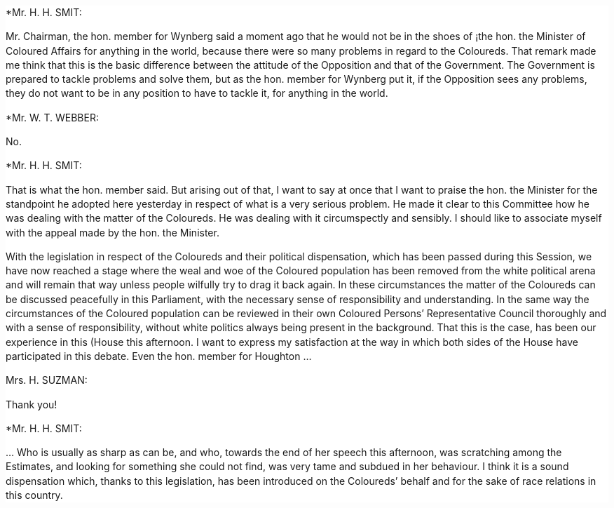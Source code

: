 <from>*Mr. <person refersTo="hansard_za">H. H. SMIT</person>:</from>

<p>Mr. Chairman, the hon. member for Wynberg said a moment ago that he would not be in the shoes of ¡the hon. the Minister of Coloured Affairs for anything in the world, because there were so many problems in regard to the Coloureds. That remark made me think that this is the basic difference between the attitude of the Opposition and that of the Government. The Government is prepared to tackle problems and solve them, but as the hon. member for Wynberg put it, if the Opposition sees any problems, they do not want to be in any position to have to tackle it, for anything in the world.</p>

</speech>

<speech by="#webber">

<from>*Mr. <person refersTo="hansard_za">W. T. WEBBER</person>:</from>

<p>No.</p>

</speech>

<speech by="#smit">

<from>*Mr. <person refersTo="hansard_za">H. H. SMIT</person>:</from>

<p>That is what the hon. member said. But arising out of that, I want to say at once that I want to praise the hon. the Minister for the standpoint he adopted here yesterday in respect of what is a very serious problem. He made it clear to this Committee how he was dealing with the matter of the Coloureds. He was dealing with it circumspectly and sensibly. I should like to associate myself with the appeal made by the hon. the Minister.</p>

<p>With the legislation in respect of the Coloureds and their political dispensation, which has been passed during this Session, we have now reached a stage where the weal and woe of the Coloured population has been removed from the white political arena and will remain that way unless people wilfully try to drag it back again. In these circumstances the matter of the Coloureds can be discussed peacefully in this Parliament, with the necessary <span class="col_6573-6574" refersTo="page_0492"/> sense of responsibility and understanding. In the same way the circumstances of the Coloured population can be reviewed in their own Coloured Persons&#x2019; Representative Council thoroughly and with a sense of responsibility, without white politics always being present in the background. That this is the case, has been our experience in this (House this afternoon. I want to express my satisfaction at the way in which both sides of the House have participated in this debate. Even the hon. member for Houghton &#x2026;</p>

</speech>

<speech by="#suzman">

<from>Mrs. <person refersTo="hansard_za">H. SUZMAN</person>:</from>

<p>Thank you!</p>

</speech>

<speech by="#smit">

<from>*Mr. <person refersTo="hansard_za">H. H. SMIT</person>:</from>

<p>&#x2026; Who is usually as sharp as can be, and who, towards the end of her speech this afternoon, was scratching among the Estimates, and looking for something she could not find, was very tame and subdued in her behaviour. I think it is a sound dispensation which, thanks to this legislation, has been introduced on the Coloureds&#x2019; behalf and for the sake of race relations in this country.</p>
